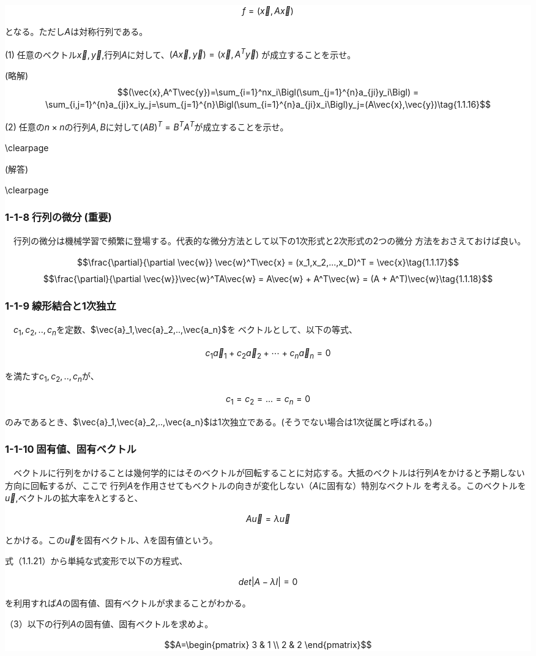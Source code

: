 $$f = (\vec{x},A\vec{x})\tag{1.1.15}$$

となる。ただし$A$は対称行列である。

(1) 任意のベクトル$\vec{x},\vec{y}$,行列$A$に対して、$(A\vec{x},\vec{y})=(\vec{x},A^{T}\vec{y})$ が成立することを示せ。

(略解)
$$(\vec{x},A^T\vec{y})=\sum_{i=1}^nx_i\Bigl(\sum_{j=1}^{n}a_{ji}y_i\Bigl) = \sum_{i,j=1}^{n}a_{ji}x_iy_j=\sum_{j=1}^{n}\Bigl(\sum_{i=1}^{n}a_{ji}x_i\Bigl)y_j=(A\vec{x},\vec{y})\tag{1.1.16}$$

(2) 任意の$n \times n$の行列$A,B$に対して$(AB)^T=B^{T}A^{T}$が成立することを示せ。

\clearpage

(解答)

\clearpage

### 1-1-8 行列の微分 (重要)
　行列の微分は機械学習で頻繁に登場する。代表的な微分方法として以下の1次形式と2次形式の2つの微分
方法をおさえておけば良い。

$$\frac{\partial}{\partial \vec{w}} \vec{w}^T\vec{x} = (x_1,x_2,...,x_D)^T = \vec{x}\tag{1.1.17}$$
$$\frac{\partial}{\partial \vec{w}}\vec{w}^TA\vec{w} = A\vec{w} + A^T\vec{w} = (A + A^T)\vec{w}\tag{1.1.18}$$

### 1-1-9 線形結合と1次独立

　$c_1,c_2,..,c_n$を定数、$\vec{a}_1,\vec{a}_2,..,\vec{a_n}$を
ベクトルとして、以下の等式、

$$c_1\vec{a}_1+c_2\vec{a}_2+ \cdots +c_n\vec{a}_n = 0\tag{1.1.19}$$

を満たす$c_1,c_2,..,c_n$が、

$$c_1 = c_2 = ... = c_n = 0\tag{1.1.20}$$

のみであるとき、$\vec{a}_1,\vec{a}_2,..,\vec{a_n}$は1次独立である。(そうでない場合は1次従属と呼ばれる。)

### 1-1-10 固有値、固有ベクトル

　ベクトルに行列をかけることは幾何学的にはそのベクトルが回転することに対応する。大抵のベクトルは行列$A$をかけると予期しない方向に回転するが、ここで
行列$A$を作用させてもベクトルの向きが変化しない（$A$に固有な）特別なベクトル
を考える。このベクトルを$\vec{u}$,ベクトルの拡大率を$\lambda$とすると、


$$A\vec{u}=\lambda\vec{u}\tag{1.1.21}$$

とかける。この$\vec{u}$を固有ベクトル、$\lambda$を固有値という。

式（1.1.21）から単純な式変形で以下の方程式、

$$det|A-\lambda I| = 0\tag{1.1.22}$$

を利用すれば$A$の固有値、固有ベクトルが求まることがわかる。

（3）以下の行列$A$の固有値、固有ベクトルを求めよ。

$$A=\begin{pmatrix}
3 & 1 \\
2 & 2
\end{pmatrix}$$
